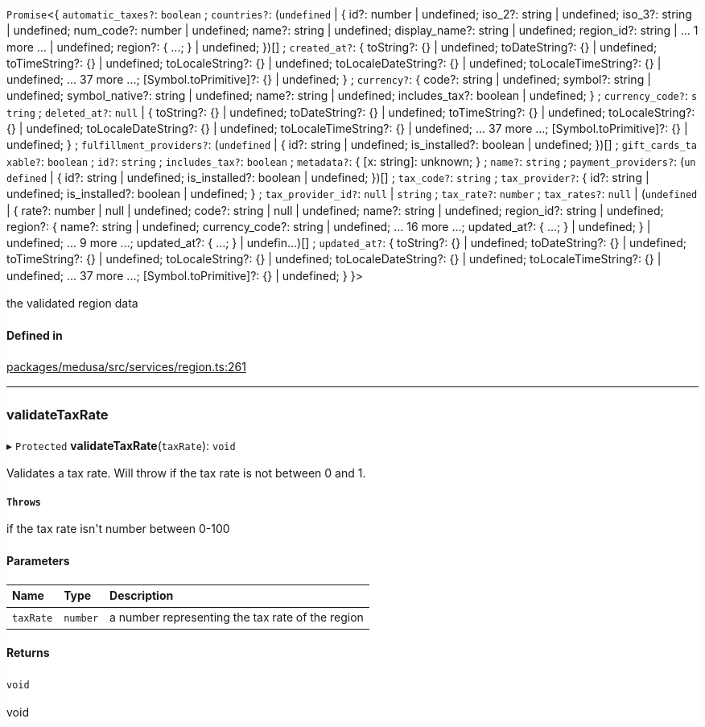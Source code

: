 `Promise`<{ `automatic_taxes?`: `boolean` ; `countries?`: (`undefined` \| { id?: number \| undefined; iso\_2?: string \| undefined; iso\_3?: string \| undefined; num\_code?: number \| undefined; name?: string \| undefined; display\_name?: string \| undefined; region\_id?: string \| ... 1 more ... \| undefined; region?: { ...; } \| undefined; })[] ; `created_at?`: { toString?: {} \| undefined; toDateString?: {} \| undefined; toTimeString?: {} \| undefined; toLocaleString?: {} \| undefined; toLocaleDateString?: {} \| undefined; toLocaleTimeString?: {} \| undefined; ... 37 more ...; [Symbol.toPrimitive]?: {} \| undefined; } ; `currency?`: { code?: string \| undefined; symbol?: string \| undefined; symbol\_native?: string \| undefined; name?: string \| undefined; includes\_tax?: boolean \| undefined; } ; `currency_code?`: `string` ; `deleted_at?`: ``null`` \| { toString?: {} \| undefined; toDateString?: {} \| undefined; toTimeString?: {} \| undefined; toLocaleString?: {} \| undefined; toLocaleDateString?: {} \| undefined; toLocaleTimeString?: {} \| undefined; ... 37 more ...; [Symbol.toPrimitive]?: {} \| undefined; } ; `fulfillment_providers?`: (`undefined` \| { id?: string \| undefined; is\_installed?: boolean \| undefined; })[] ; `gift_cards_taxable?`: `boolean` ; `id?`: `string` ; `includes_tax?`: `boolean` ; `metadata?`: { [x: string]: unknown; } ; `name?`: `string` ; `payment_providers?`: (`undefined` \| { id?: string \| undefined; is\_installed?: boolean \| undefined; })[] ; `tax_code?`: `string` ; `tax_provider?`: { id?: string \| undefined; is\_installed?: boolean \| undefined; } ; `tax_provider_id?`: ``null`` \| `string` ; `tax_rate?`: `number` ; `tax_rates?`: ``null`` \| (`undefined` \| { rate?: number \| null \| undefined; code?: string \| null \| undefined; name?: string \| undefined; region\_id?: string \| undefined; region?: { name?: string \| undefined; currency\_code?: string \| undefined; ... 16 more ...; updated\_at?: { ...; } \| undefined; } \| undefined; ... 9 more ...; updated\_at?: { ...; } \| undefin...)[] ; `updated_at?`: { toString?: {} \| undefined; toDateString?: {} \| undefined; toTimeString?: {} \| undefined; toLocaleString?: {} \| undefined; toLocaleDateString?: {} \| undefined; toLocaleTimeString?: {} \| undefined; ... 37 more ...; [Symbol.toPrimitive]?: {} \| undefined; }  }\>

the validated region data

#### Defined in

[packages/medusa/src/services/region.ts:261](https://github.com/medusajs/medusa/blob/d11ab924b/packages/medusa/src/services/region.ts#L261)

___

### validateTaxRate

▸ `Protected` **validateTaxRate**(`taxRate`): `void`

Validates a tax rate. Will throw if the tax rate is not between 0 and 1.

**`Throws`**

if the tax rate isn't number between 0-100

#### Parameters

| Name | Type | Description |
| :------ | :------ | :------ |
| `taxRate` | `number` | a number representing the tax rate of the region |

#### Returns

`void`

void
